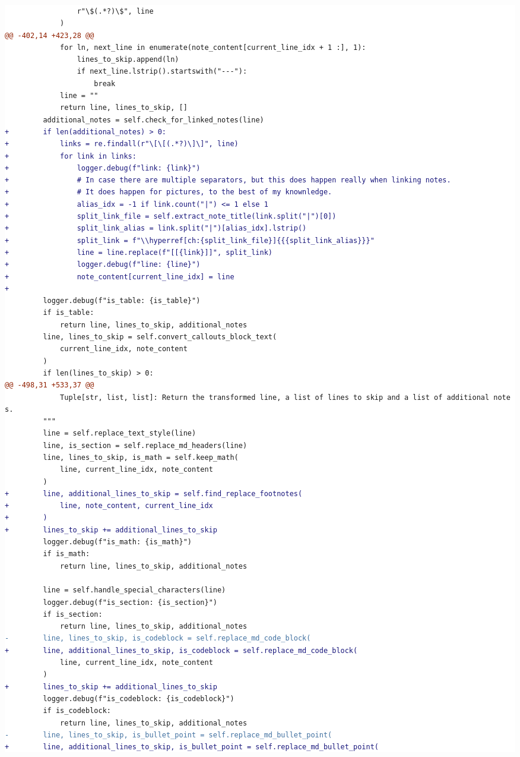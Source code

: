 ```diff
                 r"\$(.*?)\$", line
             )
@@ -402,14 +423,28 @@
             for ln, next_line in enumerate(note_content[current_line_idx + 1 :], 1):
                 lines_to_skip.append(ln)
                 if next_line.lstrip().startswith("---"):
                     break
             line = ""
             return line, lines_to_skip, []
         additional_notes = self.check_for_linked_notes(line)
+        if len(additional_notes) > 0:
+            links = re.findall(r"\[\[(.*?)\]\]", line)
+            for link in links:
+                logger.debug(f"link: {link}")
+                # In case there are multiple separators, but this does happen really when linking notes.
+                # It does happen for pictures, to the best of my knownledge.
+                alias_idx = -1 if link.count("|") <= 1 else 1
+                split_link_file = self.extract_note_title(link.split("|")[0])
+                split_link_alias = link.split("|")[alias_idx].lstrip()
+                split_link = f"\\hyperref[ch:{split_link_file}]{{{split_link_alias}}}"
+                line = line.replace(f"[[{link}]]", split_link)
+                logger.debug(f"line: {line}")
+                note_content[current_line_idx] = line
+
         logger.debug(f"is_table: {is_table}")
         if is_table:
             return line, lines_to_skip, additional_notes
         line, lines_to_skip = self.convert_callouts_block_text(
             current_line_idx, note_content
         )
         if len(lines_to_skip) > 0:
@@ -498,31 +533,37 @@
             Tuple[str, list, list]: Return the transformed line, a list of lines to skip and a list of additional notes.
         """
         line = self.replace_text_style(line)
         line, is_section = self.replace_md_headers(line)
         line, lines_to_skip, is_math = self.keep_math(
             line, current_line_idx, note_content
         )
+        line, additional_lines_to_skip = self.find_replace_footnotes(
+            line, note_content, current_line_idx
+        )
+        lines_to_skip += additional_lines_to_skip
         logger.debug(f"is_math: {is_math}")
         if is_math:
             return line, lines_to_skip, additional_notes
 
         line = self.handle_special_characters(line)
         logger.debug(f"is_section: {is_section}")
         if is_section:
             return line, lines_to_skip, additional_notes
-        line, lines_to_skip, is_codeblock = self.replace_md_code_block(
+        line, additional_lines_to_skip, is_codeblock = self.replace_md_code_block(
             line, current_line_idx, note_content
         )
+        lines_to_skip += additional_lines_to_skip
         logger.debug(f"is_codeblock: {is_codeblock}")
         if is_codeblock:
             return line, lines_to_skip, additional_notes
-        line, lines_to_skip, is_bullet_point = self.replace_md_bullet_point(
+        line, additional_lines_to_skip, is_bullet_point = self.replace_md_bullet_point(
```